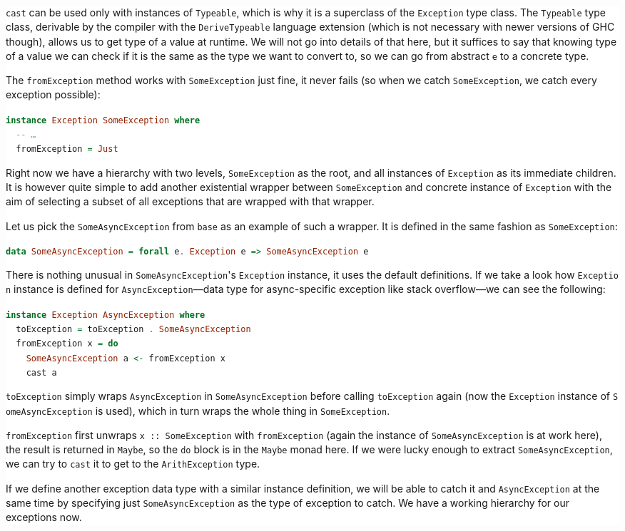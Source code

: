 `cast` can be used only with instances of `Typeable`, which is why it is a
superclass of the `Exception` type class. The `Typeable` type class,
derivable by the compiler with the `DeriveTypeable` language extension
(which is not necessary with newer versions of GHC though), allows us to get
type of a value at runtime. We will not go into details of that here, but it
suffices to say that knowing type of a value we can check if it is the same
as the type we want to convert to, so we can go from abstract `e` to a
concrete type.

The `fromException` method works with `SomeException` just fine, it never
fails (so when we catch `SomeException`, we catch every exception possible):

```haskell
instance Exception SomeException where
  -- …
  fromException = Just
```

Right now we have a hierarchy with two levels, `SomeException` as the root,
and all instances of `Exception` as its immediate children. It is however
quite simple to add another existential wrapper between `SomeException` and
concrete instance of `Exception` with the aim of selecting a subset of all
exceptions that are wrapped with that wrapper.

Let us pick the `SomeAsyncException` from `base` as an example of such a
wrapper. It is defined in the same fashion as `SomeException`:

```haskell
data SomeAsyncException = forall e. Exception e => SomeAsyncException e
```

There is nothing unusual in `SomeAsyncException`'s `Exception` instance, it
uses the default definitions. If we take a look how `Exception` instance is
defined for `AsyncException`—data type for async-specific exception like
stack overflow—we can see the following:

```haskell
instance Exception AsyncException where
  toException = toException . SomeAsyncException
  fromException x = do
    SomeAsyncException a <- fromException x
    cast a
```

`toException` simply wraps `AsyncException` in `SomeAsyncException` before
calling `toException` again (now the `Exception` instance of
`SomeAsyncException` is used), which in turn wraps the whole thing in
`SomeException`.

`fromException` first unwraps `x :: SomeException` with `fromException`
(again the instance of `SomeAsyncException` is at work here), the result is
returned in `Maybe`, so the `do` block is in the `Maybe` monad here. If we
were lucky enough to extract `SomeAsyncException`, we can try to `cast` it
to get to the `ArithException` type.

If we define another exception data type with a similar instance definition,
we will be able to catch it and `AsyncException` at the same time by
specifying just `SomeAsyncException` as the type of exception to catch. We
have a working hierarchy for our exceptions now.
